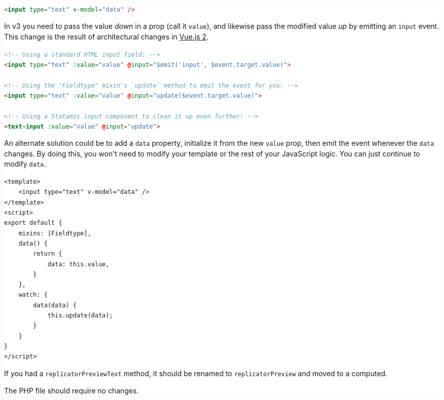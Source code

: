 ``` html
<input type="text" v-model="data" />
```

In v3 you need to pass the value _down_ in a prop (call it `value`), and likewise pass the modified value _up_ by emitting an `input` event. This change is the result of architectural changes in [Vue.js 2](https://vuejs.org).

``` html
<!-- Using a standard HTML input field: -->
<input type="text" :value="value" @input="$emit('input', $event.target.value)">

<!-- Using the "Fieldtype" mixin's `update` method to emit the event for you: -->
<input type="text" :value="value" @input="update($event.target.value)">

<!-- Using a Statamic input component to clean it up even further: -->
<text-input :value="value" @input="update">
```

An alternate solution could be to add a `data` property, initialize it from the new `value` prop, then emit the event whenever the `data` changes. By doing this, you won't need to modify your template or the rest of your JavaScript logic. You can just continue to modify `data`.

``` vue
<template>
    <input type="text" v-model="data" />
</template>
<script>
export default {
    mixins: [Fieldtype],
    data() {
        return {
            data: this.value,
        }
    },
    watch: {
        data(data) {
            this.update(data);
        }
    }
}
</script>
```

If you had a `replicatorPreviewText` method, it should be renamed to `replicatorPreview` and moved to a computed.

The PHP file should require no changes.

